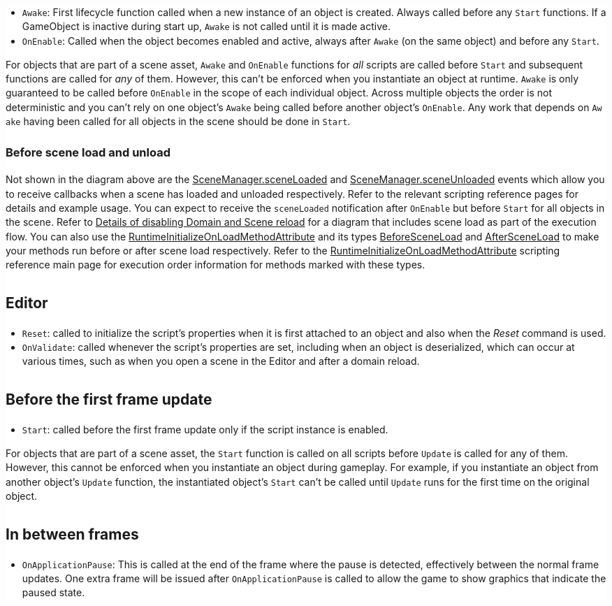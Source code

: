   * `Awake`: First lifecycle function called when a new instance of an object is created. Always called before any `Start` functions. If a GameObject is inactive during start up, `Awake` is not called until it is made active.
  * `OnEnable`: Called when the object becomes enabled and active, always after `Awake` (on the same object) and before any `Start`.


For objects that are part of a scene asset, `Awake` and `OnEnable` functions for _all_ scripts are called before `Start` and subsequent functions are called for _any_ of them. However, this can’t be enforced when you instantiate an object at runtime.
`Awake` is only guaranteed to be called before `OnEnable` in the scope of each individual object. Across multiple objects the order is not deterministic and you can’t rely on one object’s `Awake` being called before another object’s `OnEnable`. Any work that depends on `Awake` having been called for all objects in the scene should be done in `Start`.
### Before scene load and unload
Not shown in the diagram above are the [SceneManager.sceneLoaded](https://docs.unity3d.com/6000.0/Documentation/ScriptReference/SceneManagement.SceneManager-sceneLoaded.html) and [SceneManager.sceneUnloaded](https://docs.unity3d.com/6000.0/Documentation/ScriptReference/SceneManagement.SceneManager-sceneUnloaded.html) events which allow you to receive callbacks when a scene has loaded and unloaded respectively. Refer to the relevant scripting reference pages for details and example usage. You can expect to receive the `sceneLoaded` notification after `OnEnable` but before `Start` for all objects in the scene. Refer to [Details of disabling Domain and Scene reload](https://docs.unity3d.com/6000.0/Documentation/Manual/configurable-enter-play-mode-details.html) for a diagram that includes scene load as part of the execution flow.
You can also use the [RuntimeInitializeOnLoadMethodAttribute](https://docs.unity3d.com/6000.0/Documentation/ScriptReference/RuntimeInitializeOnLoadMethodAttribute.html) and its types [BeforeSceneLoad](https://docs.unity3d.com/6000.0/Documentation/ScriptReference/RuntimeInitializeLoadType.BeforeSceneLoad.html) and [AfterSceneLoad](https://docs.unity3d.com/6000.0/Documentation/ScriptReference/RuntimeInitializeLoadType.AfterSceneLoad.html) to make your methods run before or after scene load respectively. Refer to the [RuntimeInitializeOnLoadMethodAttribute](https://docs.unity3d.com/6000.0/Documentation/ScriptReference/RuntimeInitializeOnLoadMethodAttribute.html) scripting reference main page for execution order information for methods marked with these types.
## Editor
  * `Reset`: called to initialize the script’s properties when it is first attached to an object and also when the _Reset_ command is used.
  * `OnValidate`: called whenever the script’s properties are set, including when an object is deserialized, which can occur at various times, such as when you open a scene in the Editor and after a domain reload.


## Before the first frame update
  * `Start`: called before the first frame update only if the script instance is enabled.


For objects that are part of a scene asset, the `Start` function is called on all scripts before `Update` is called for any of them. However, this cannot be enforced when you instantiate an object during gameplay. For example, if you instantiate an object from another object’s `Update` function, the instantiated object’s `Start` can’t be called until `Update` runs for the first time on the original object.
## In between frames
  * `OnApplicationPause`: This is called at the end of the frame where the pause is detected, effectively between the normal frame updates. One extra frame will be issued after `OnApplicationPause` is called to allow the game to show graphics that indicate the paused state.
